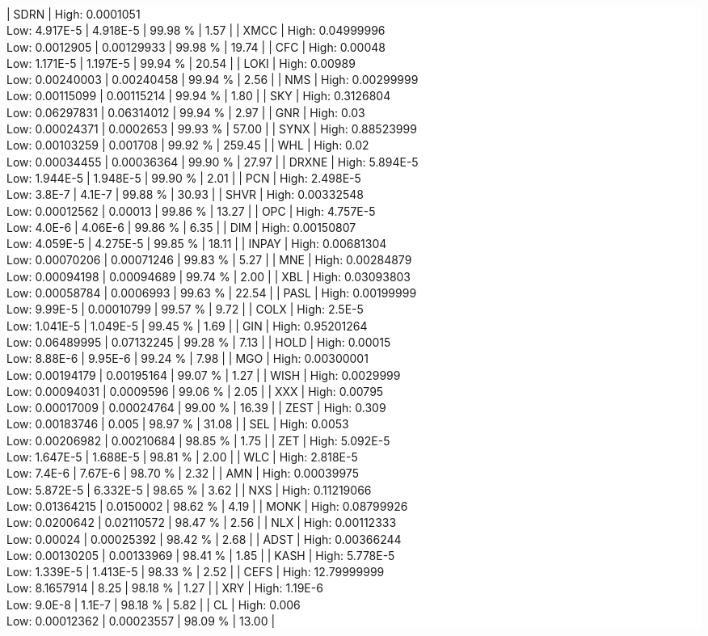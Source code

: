 | SDRN | High: 0.0001051<br />Low: 4.917E-5 | 4.918E-5 | 99.98 % | 1.57 |
| XMCC | High: 0.04999996<br />Low: 0.0012905 | 0.00129933 | 99.98 % | 19.74 |
| CFC | High: 0.00048<br />Low: 1.171E-5 | 1.197E-5 | 99.94 % | 20.54 |
| LOKI | High: 0.00989<br />Low: 0.00240003 | 0.00240458 | 99.94 % | 2.56 |
| NMS | High: 0.00299999<br />Low: 0.00115099 | 0.00115214 | 99.94 % | 1.80 |
| SKY | High: 0.3126804<br />Low: 0.06297831 | 0.06314012 | 99.94 % | 2.97 |
| GNR | High: 0.03<br />Low: 0.00024371 | 0.0002653 | 99.93 % | 57.00 |
| SYNX | High: 0.88523999<br />Low: 0.00103259 | 0.001708 | 99.92 % | 259.45 |
| WHL | High: 0.02<br />Low: 0.00034455 | 0.00036364 | 99.90 % | 27.97 |
| DRXNE | High: 5.894E-5<br />Low: 1.944E-5 | 1.948E-5 | 99.90 % | 2.01 |
| PCN | High: 2.498E-5<br />Low: 3.8E-7 | 4.1E-7 | 99.88 % | 30.93 |
| SHVR | High: 0.00332548<br />Low: 0.00012562 | 0.00013 | 99.86 % | 13.27 |
| OPC | High: 4.757E-5<br />Low: 4.0E-6 | 4.06E-6 | 99.86 % | 6.35 |
| DIM | High: 0.00150807<br />Low: 4.059E-5 | 4.275E-5 | 99.85 % | 18.11 |
| INPAY | High: 0.00681304<br />Low: 0.00070206 | 0.00071246 | 99.83 % | 5.27 |
| MNE | High: 0.00284879<br />Low: 0.00094198 | 0.00094689 | 99.74 % | 2.00 |
| XBL | High: 0.03093803<br />Low: 0.00058784 | 0.0006993 | 99.63 % | 22.54 |
| PASL | High: 0.00199999<br />Low: 9.99E-5 | 0.00010799 | 99.57 % | 9.72 |
| COLX | High: 2.5E-5<br />Low: 1.041E-5 | 1.049E-5 | 99.45 % | 1.69 |
| GIN | High: 0.95201264<br />Low: 0.06489995 | 0.07132245 | 99.28 % | 7.13 |
| HOLD | High: 0.00015<br />Low: 8.88E-6 | 9.95E-6 | 99.24 % | 7.98 |
| MGO | High: 0.00300001<br />Low: 0.00194179 | 0.00195164 | 99.07 % | 1.27 |
| WISH | High: 0.0029999<br />Low: 0.00094031 | 0.0009596 | 99.06 % | 2.05 |
| XXX | High: 0.00795<br />Low: 0.00017009 | 0.00024764 | 99.00 % | 16.39 |
| ZEST | High: 0.309<br />Low: 0.00183746 | 0.005 | 98.97 % | 31.08 |
| SEL | High: 0.0053<br />Low: 0.00206982 | 0.00210684 | 98.85 % | 1.75 |
| ZET | High: 5.092E-5<br />Low: 1.647E-5 | 1.688E-5 | 98.81 % | 2.00 |
| WLC | High: 2.818E-5<br />Low: 7.4E-6 | 7.67E-6 | 98.70 % | 2.32 |
| AMN | High: 0.00039975<br />Low: 5.872E-5 | 6.332E-5 | 98.65 % | 3.62 |
| NXS | High: 0.11219066<br />Low: 0.01364215 | 0.0150002 | 98.62 % | 4.19 |
| MONK | High: 0.08799926<br />Low: 0.0200642 | 0.02110572 | 98.47 % | 2.56 |
| NLX | High: 0.00112333<br />Low: 0.00024 | 0.00025392 | 98.42 % | 2.68 |
| ADST | High: 0.00366244<br />Low: 0.00130205 | 0.00133969 | 98.41 % | 1.85 |
| KASH | High: 5.778E-5<br />Low: 1.339E-5 | 1.413E-5 | 98.33 % | 2.52 |
| CEFS | High: 12.79999999<br />Low: 8.1657914 | 8.25 | 98.18 % | 1.27 |
| XRY | High: 1.19E-6<br />Low: 9.0E-8 | 1.1E-7 | 98.18 % | 5.82 |
| CL | High: 0.006<br />Low: 0.00012362 | 0.00023557 | 98.09 % | 13.00 |